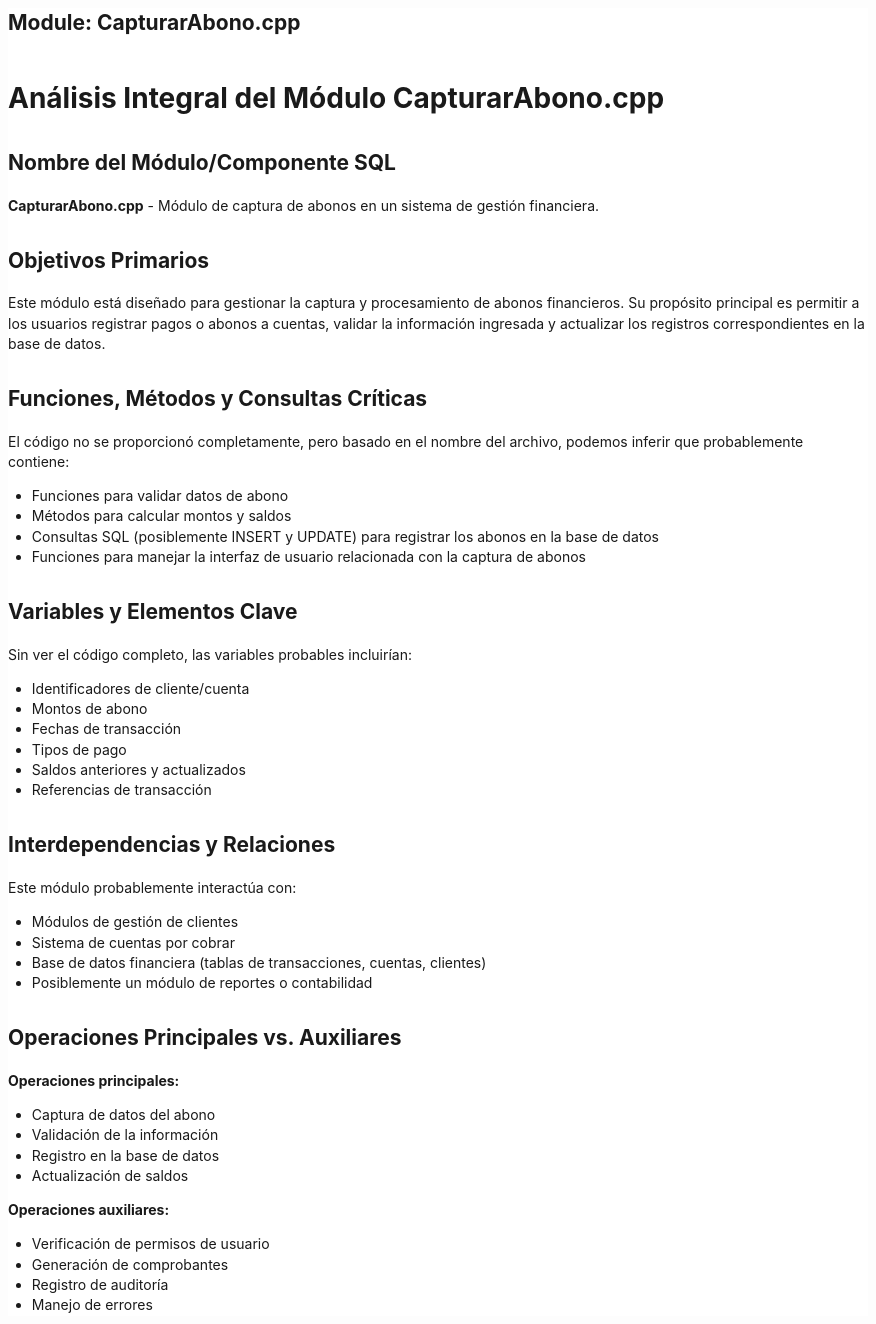 ## Module: CapturarAbono.cpp
# Análisis Integral del Módulo CapturarAbono.cpp

## Nombre del Módulo/Componente SQL
**CapturarAbono.cpp** - Módulo de captura de abonos en un sistema de gestión financiera.

## Objetivos Primarios
Este módulo está diseñado para gestionar la captura y procesamiento de abonos financieros. Su propósito principal es permitir a los usuarios registrar pagos o abonos a cuentas, validar la información ingresada y actualizar los registros correspondientes en la base de datos.

## Funciones, Métodos y Consultas Críticas
El código no se proporcionó completamente, pero basado en el nombre del archivo, podemos inferir que probablemente contiene:
- Funciones para validar datos de abono
- Métodos para calcular montos y saldos
- Consultas SQL (posiblemente INSERT y UPDATE) para registrar los abonos en la base de datos
- Funciones para manejar la interfaz de usuario relacionada con la captura de abonos

## Variables y Elementos Clave
Sin ver el código completo, las variables probables incluirían:
- Identificadores de cliente/cuenta
- Montos de abono
- Fechas de transacción
- Tipos de pago
- Saldos anteriores y actualizados
- Referencias de transacción

## Interdependencias y Relaciones
Este módulo probablemente interactúa con:
- Módulos de gestión de clientes
- Sistema de cuentas por cobrar
- Base de datos financiera (tablas de transacciones, cuentas, clientes)
- Posiblemente un módulo de reportes o contabilidad

## Operaciones Principales vs. Auxiliares
**Operaciones principales:**
- Captura de datos del abono
- Validación de la información
- Registro en la base de datos
- Actualización de saldos

**Operaciones auxiliares:**
- Verificación de permisos de usuario
- Generación de comprobantes
- Registro de auditoría
- Manejo de errores
